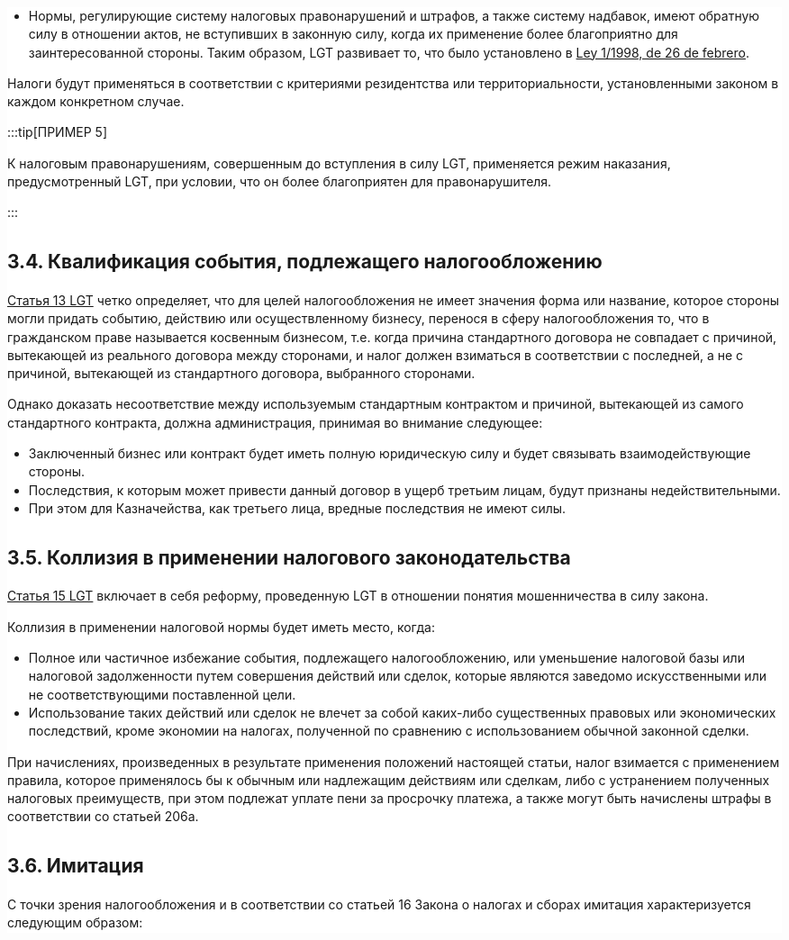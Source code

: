 - Нормы, регулирующие систему налоговых правонарушений и штрафов, а также систему надбавок, имеют обратную силу в отношении актов, не вступивших в законную силу, когда их применение более благоприятно для заинтересованной стороны. Таким образом, LGT развивает то, что было установлено в [Ley 1/1998, de 26 de febrero](https://www.boe.es/buscar/doc.php?id=BOE-A-1998-4618).

Налоги будут применяться в соответствии с критериями резидентства или территориальности, установленными законом в каждом конкретном случае.

:::tip[ПРИМЕР 5]

К налоговым правонарушениям, совершенным до вступления в силу LGT, применяется режим наказания, предусмотренный LGT, при условии, что он более благоприятен для правонарушителя.

:::

## 3.4. Квалификация события, подлежащего налогообложению

[Статья 13 LGT](https://www.boe.es/buscar/act.php?id=BOE-A-2003-23186#a13) четко определяет, что для целей налогообложения не имеет значения форма или название, которое стороны могли придать событию, действию или осуществленному бизнесу, перенося в сферу налогообложения то, что в гражданском праве называется косвенным бизнесом, т.е. когда причина стандартного договора не совпадает с причиной, вытекающей из реального договора между сторонами, и налог должен взиматься в соответствии с последней, а не с причиной, вытекающей из стандартного договора, выбранного сторонами.

Однако доказать несоответствие между используемым стандартным контрактом и причиной, вытекающей из самого стандартного контракта, должна администрация, принимая во внимание следующее:

- Заключенный бизнес или контракт будет иметь полную юридическую силу и будет связывать взаимодействующие стороны.
- Последствия, к которым может привести данный договор в ущерб третьим лицам, будут признаны недействительными.
- При этом для Казначейства, как третьего лица, вредные последствия не имеют силы.

## 3.5. Коллизия в применении налогового законодательства

[Статья 15 LGT](https://www.boe.es/buscar/act.php?id=BOE-A-2003-23186#a15) включает в себя реформу, проведенную LGT в отношении понятия мошенничества в силу закона.

Коллизия в применении налоговой нормы будет иметь место, когда:

- Полное или частичное избежание события, подлежащего налогообложению, или уменьшение налоговой базы или налоговой задолженности путем совершения действий или сделок, которые являются заведомо искусственными или не соответствующими поставленной цели.
- Использование таких действий или сделок не влечет за собой каких-либо существенных правовых или экономических последствий, кроме экономии на налогах, полученной по сравнению с использованием обычной законной сделки.

При начислениях, произведенных в результате применения положений настоящей статьи, налог взимается с применением правила, которое применялось бы к обычным или надлежащим действиям или сделкам, либо с устранением полученных налоговых преимуществ, при этом подлежат уплате пени за просрочку платежа, а также могут быть начислены штрафы в соответствии со статьей 206а.

## 3.6. Имитация

С точки зрения налогообложения и в соответствии со статьей 16 Закона о налогах и сборах имитация характеризуется следующим образом:
